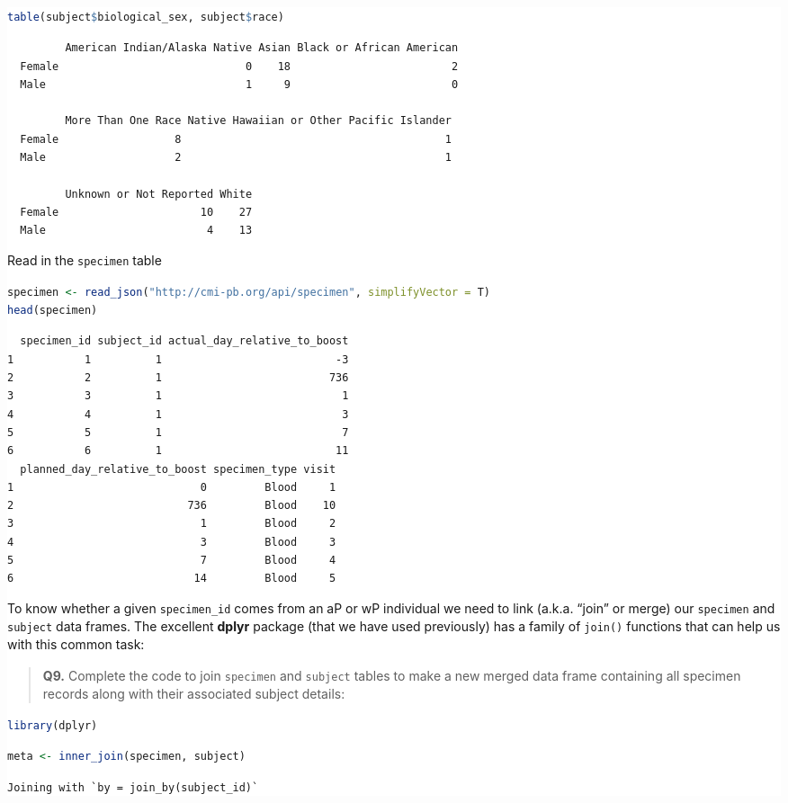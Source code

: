 ``` r
table(subject$biological_sex, subject$race)
```

            
             American Indian/Alaska Native Asian Black or African American
      Female                             0    18                         2
      Male                               1     9                         0
            
             More Than One Race Native Hawaiian or Other Pacific Islander
      Female                  8                                         1
      Male                    2                                         1
            
             Unknown or Not Reported White
      Female                      10    27
      Male                         4    13

Read in the `specimen` table

``` r
specimen <- read_json("http://cmi-pb.org/api/specimen", simplifyVector = T)
head(specimen)
```

      specimen_id subject_id actual_day_relative_to_boost
    1           1          1                           -3
    2           2          1                          736
    3           3          1                            1
    4           4          1                            3
    5           5          1                            7
    6           6          1                           11
      planned_day_relative_to_boost specimen_type visit
    1                             0         Blood     1
    2                           736         Blood    10
    3                             1         Blood     2
    4                             3         Blood     3
    5                             7         Blood     4
    6                            14         Blood     5

To know whether a given `specimen_id` comes from an aP or wP individual
we need to link (a.k.a. “join” or merge) our `specimen` and `subject`
data frames. The excellent **dplyr** package (that we have used
previously) has a family of `join()` functions that can help us with
this common task:

> **Q9.** Complete the code to join `specimen` and `subject` tables to
> make a new merged data frame containing all specimen records along
> with their associated subject details:

``` r
library(dplyr)
```

``` r
meta <- inner_join(specimen, subject)
```

    Joining with `by = join_by(subject_id)`
